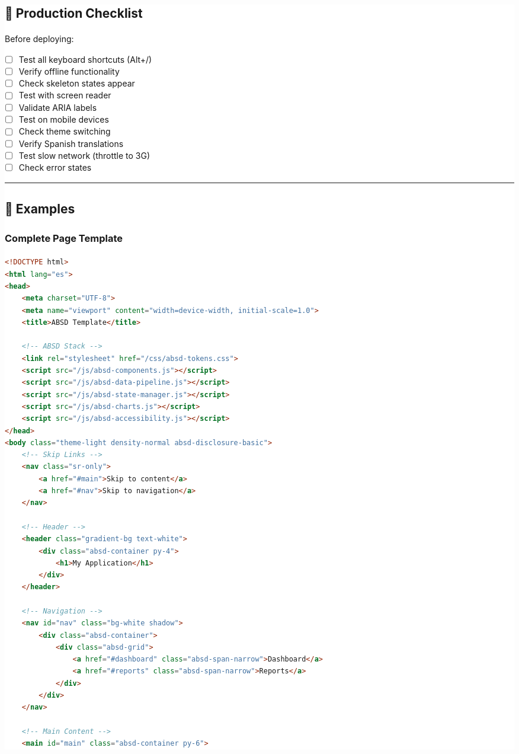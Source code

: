 
## 🚢 Production Checklist

Before deploying:

- [ ] Test all keyboard shortcuts (Alt+/)
- [ ] Verify offline functionality
- [ ] Check skeleton states appear
- [ ] Test with screen reader
- [ ] Validate ARIA labels
- [ ] Test on mobile devices
- [ ] Check theme switching
- [ ] Verify Spanish translations
- [ ] Test slow network (throttle to 3G)
- [ ] Check error states

---

## 📖 Examples

### Complete Page Template
```html
<!DOCTYPE html>
<html lang="es">
<head>
    <meta charset="UTF-8">
    <meta name="viewport" content="width=device-width, initial-scale=1.0">
    <title>ABSD Template</title>

    <!-- ABSD Stack -->
    <link rel="stylesheet" href="/css/absd-tokens.css">
    <script src="/js/absd-components.js"></script>
    <script src="/js/absd-data-pipeline.js"></script>
    <script src="/js/absd-state-manager.js"></script>
    <script src="/js/absd-charts.js"></script>
    <script src="/js/absd-accessibility.js"></script>
</head>
<body class="theme-light density-normal absd-disclosure-basic">
    <!-- Skip Links -->
    <nav class="sr-only">
        <a href="#main">Skip to content</a>
        <a href="#nav">Skip to navigation</a>
    </nav>

    <!-- Header -->
    <header class="gradient-bg text-white">
        <div class="absd-container py-4">
            <h1>My Application</h1>
        </div>
    </header>

    <!-- Navigation -->
    <nav id="nav" class="bg-white shadow">
        <div class="absd-container">
            <div class="absd-grid">
                <a href="#dashboard" class="absd-span-narrow">Dashboard</a>
                <a href="#reports" class="absd-span-narrow">Reports</a>
            </div>
        </div>
    </nav>

    <!-- Main Content -->
    <main id="main" class="absd-container py-6">
```
